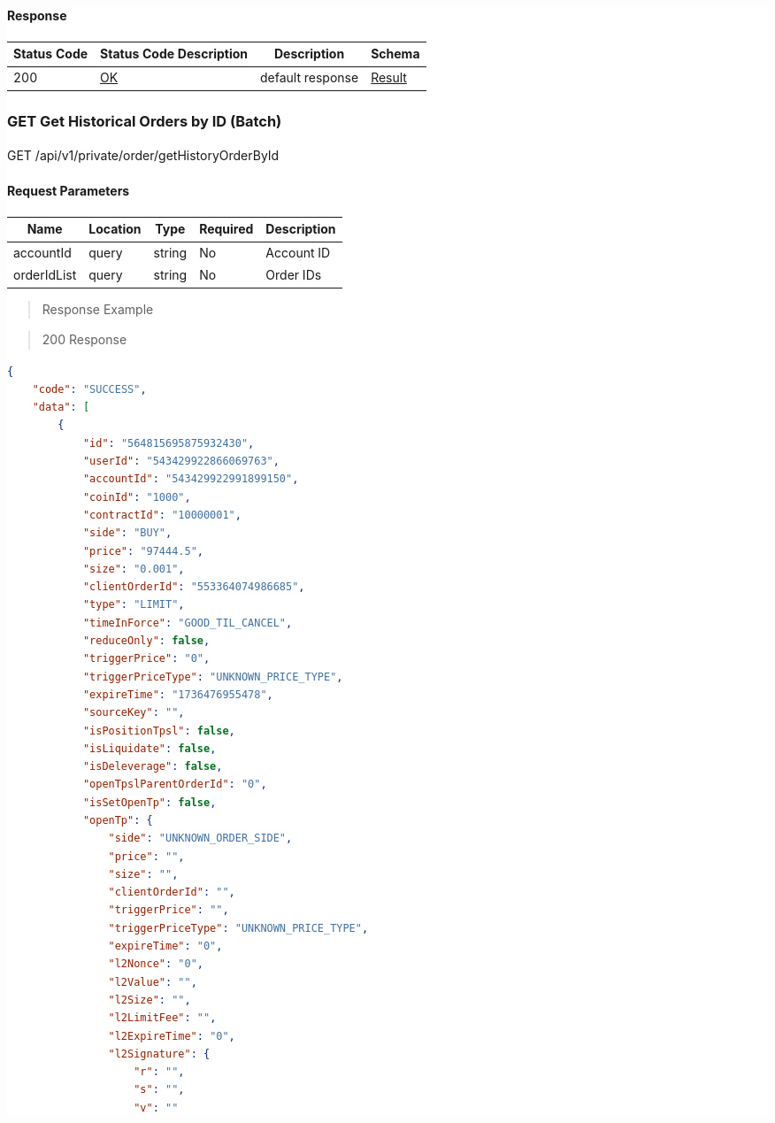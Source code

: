 #### Response

| Status Code | Status Code Description                                 | Description      | Schema                                              |
| ----------- | ------------------------------------------------------- | ---------------- | --------------------------------------------------- |
| 200         | [OK](https://tools.ietf.org/html/rfc7231#section-6.3.1) | default response | [Result](#schemaresultpagedataorderfilltransaction) |

### GET Get Historical Orders by ID (Batch)

GET /api/v1/private/order/getHistoryOrderById

#### Request Parameters

| Name        | Location | Type   | Required | Description |
| ----------- | -------- | ------ | -------- | ----------- |
| accountId   | query    | string | No       | Account ID  |
| orderIdList | query    | string | No       | Order IDs   |

> Response Example

> 200 Response

```json
{
    "code": "SUCCESS",
    "data": [
        {
            "id": "564815695875932430",
            "userId": "543429922866069763",
            "accountId": "543429922991899150",
            "coinId": "1000",
            "contractId": "10000001",
            "side": "BUY",
            "price": "97444.5",
            "size": "0.001",
            "clientOrderId": "553364074986685",
            "type": "LIMIT",
            "timeInForce": "GOOD_TIL_CANCEL",
            "reduceOnly": false,
            "triggerPrice": "0",
            "triggerPriceType": "UNKNOWN_PRICE_TYPE",
            "expireTime": "1736476955478",
            "sourceKey": "",
            "isPositionTpsl": false,
            "isLiquidate": false,
            "isDeleverage": false,
            "openTpslParentOrderId": "0",
            "isSetOpenTp": false,
            "openTp": {
                "side": "UNKNOWN_ORDER_SIDE",
                "price": "",
                "size": "",
                "clientOrderId": "",
                "triggerPrice": "",
                "triggerPriceType": "UNKNOWN_PRICE_TYPE",
                "expireTime": "0",
                "l2Nonce": "0",
                "l2Value": "",
                "l2Size": "",
                "l2LimitFee": "",
                "l2ExpireTime": "0",
                "l2Signature": {
                    "r": "",
                    "s": "",
                    "v": ""
```